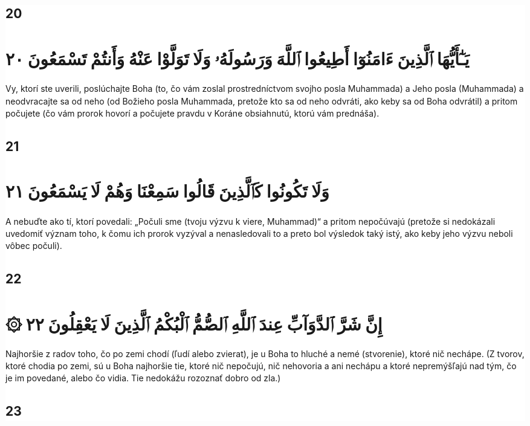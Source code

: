 ## 20


<Badge type="info" text="8:20" class="badge" />
<div>
<div class="main-verse" >

<h1 class="verse-arabic">يَـٰٓأَيُّهَا ٱلَّذِينَ ءَامَنُوٓا أَطِيعُوا ٱللَّهَ وَرَسُولَهُۥ وَلَا تَوَلَّوْا عَنْهُ وَأَنتُمْ تَسْمَعُونَ ٢٠</h1>
</div>

<p>Vy, ktorí ste uverili, poslúchajte Boha (to, čo vám zoslal prostredníctvom svojho posla Muhammada) a Jeho posla (Muhammada) a neodvracajte sa od neho (od Božieho posla Muhammada, pretože kto sa od neho odvráti, ako keby sa od Boha odvrátil) a pritom počujete (čo vám prorok hovorí a počujete pravdu v Koráne obsiahnutú, ktorú vám prednáša).</p>
</div>

<div class="break"></div>

## 21


<Badge type="info" text="8:21" class="badge" />
<div>
<div class="main-verse" >

<h1 class="verse-arabic">وَلَا تَكُونُوا كَٱلَّذِينَ قَالُوا سَمِعْنَا وَهُمْ لَا يَسْمَعُونَ ٢١</h1>
</div>

<p>A nebuďte ako tí, ktorí povedali: „Počuli sme (tvoju výzvu k viere, Muhammad)“ a pritom nepočúvajú (pretože si nedokázali uvedomiť význam toho, k čomu ich prorok vyzýval a nenasledovali to a preto bol výsledok taký istý, ako keby jeho výzvu neboli vôbec počuli).</p>
</div>
<div class="break"></div>

## 22


<Badge type="info" text="8:22" class="badge" />
<div>
<div class="main-verse" >

<h1 class="verse-arabic">۞ إِنَّ شَرَّ ٱلدَّوَآبِّ عِندَ ٱللَّهِ ٱلصُّمُّ ٱلْبُكْمُ ٱلَّذِينَ لَا يَعْقِلُونَ ٢٢</h1>
</div>

<p>Najhoršie z radov toho, čo po zemi chodí (ľudí alebo zvierat), je u Boha to hluché a nemé (stvorenie), ktoré nič nechápe. (Z tvorov, ktoré chodia po zemi, sú u Boha najhoršie tie, ktoré nič nepočujú, nič nehovoria a ani nechápu a ktoré nepremýšľajú nad tým, čo je im povedané, alebo čo vidia. Tie nedokážu rozoznať dobro od zla.)</p>
</div>
<div class="break"></div>

## 23
